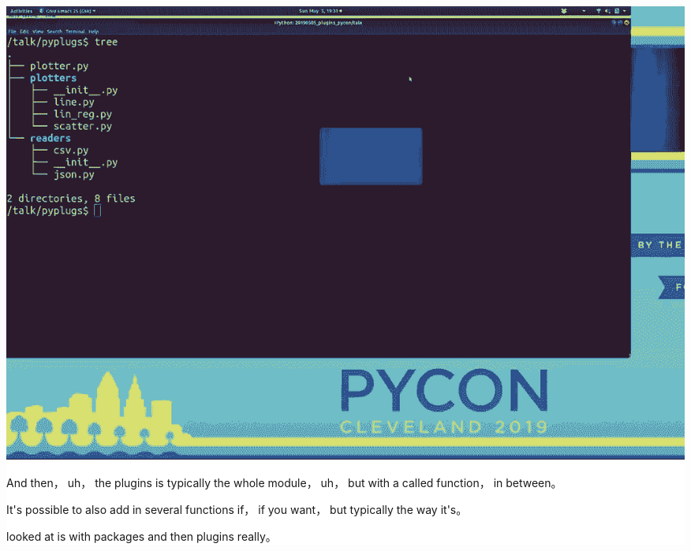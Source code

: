 ![](img/7fc67d00d0d9834c47a466f563a4b7ac_59.png)

 And then， uh， the plugins is typically the whole module， uh， but with a called function， in between。

 It's possible to also add in several functions if， if you want， but typically the way it's。

 looked at is with packages and then plugins really。


